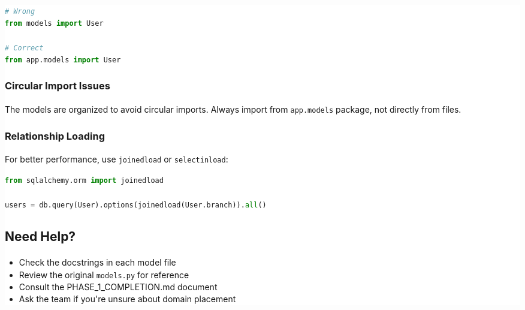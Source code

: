 ```python
# Wrong
from models import User

# Correct
from app.models import User
```

### Circular Import Issues
The models are organized to avoid circular imports. Always import from `app.models` package, not directly from files.

### Relationship Loading
For better performance, use `joinedload` or `selectinload`:

```python
from sqlalchemy.orm import joinedload

users = db.query(User).options(joinedload(User.branch)).all()
```

## Need Help?

- Check the docstrings in each model file
- Review the original `models.py` for reference
- Consult the PHASE_1_COMPLETION.md document
- Ask the team if you're unsure about domain placement
